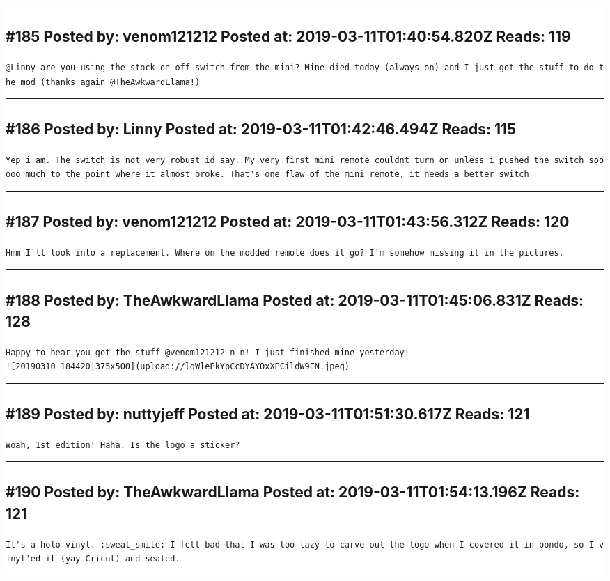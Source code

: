 
---
## \#185 Posted by: venom121212 Posted at: 2019-03-11T01:40:54.820Z Reads: 119

```
@Linny are you using the stock on off switch from the mini? Mine died today (always on) and I just got the stuff to do the mod (thanks again @TheAwkwardLlama!)
```

---
## \#186 Posted by: Linny Posted at: 2019-03-11T01:42:46.494Z Reads: 115

```
Yep i am. The switch is not very robust id say. My very first mini remote couldnt turn on unless i pushed the switch sooooo much to the point where it almost broke. That's one flaw of the mini remote, it needs a better switch
```

---
## \#187 Posted by: venom121212 Posted at: 2019-03-11T01:43:56.312Z Reads: 120

```
Hmm I'll look into a replacement. Where on the modded remote does it go? I'm somehow missing it in the pictures.
```

---
## \#188 Posted by: TheAwkwardLlama Posted at: 2019-03-11T01:45:06.831Z Reads: 128

```
Happy to hear you got the stuff @venom121212 n_n! I just finished mine yesterday! 
![20190310_184420|375x500](upload://lqWlePkYpCcDYAYOxXPCildW9EN.jpeg)
```

---
## \#189 Posted by: nuttyjeff Posted at: 2019-03-11T01:51:30.617Z Reads: 121

```
Woah, 1st edition! Haha. Is the logo a sticker?
```

---
## \#190 Posted by: TheAwkwardLlama Posted at: 2019-03-11T01:54:13.196Z Reads: 121

```
It's a holo vinyl. :sweat_smile: I felt bad that I was too lazy to carve out the logo when I covered it in bondo, so I vinyl'ed it (yay Cricut) and sealed.
```

---